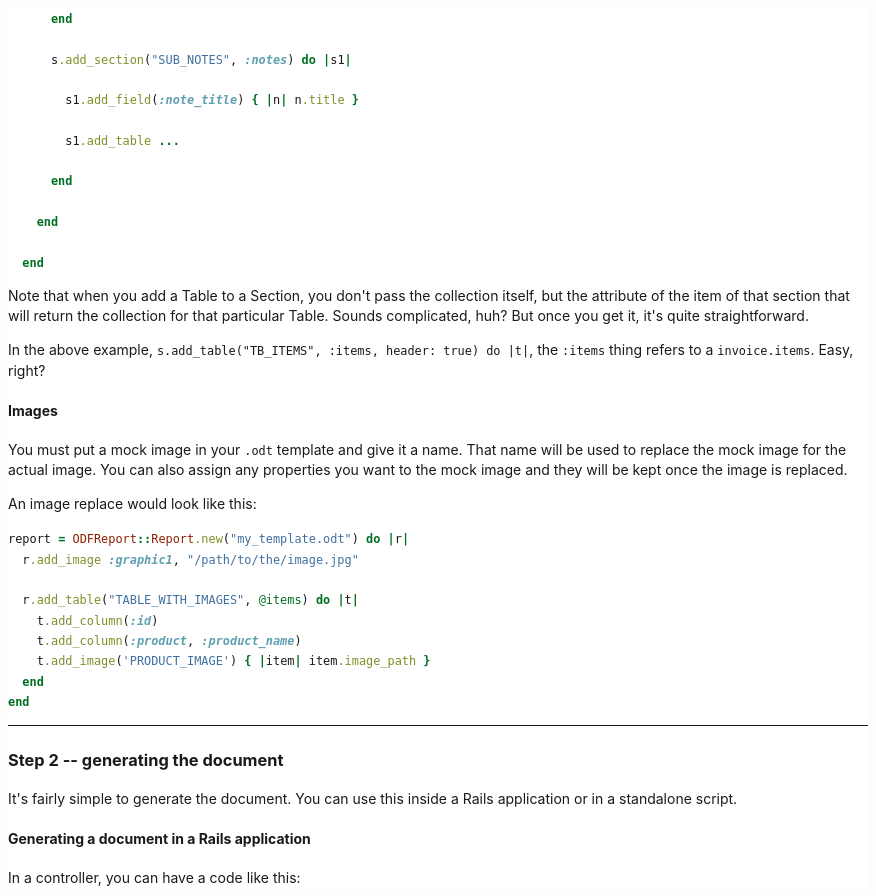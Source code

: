 ```ruby
      end

      s.add_section("SUB_NOTES", :notes) do |s1|

        s1.add_field(:note_title) { |n| n.title }

        s1.add_table ...

      end

    end

  end
```

Note that when you add a Table to a Section, you don't pass the collection itself, but the attribute of the item of that section that will return the collection for that particular Table. Sounds complicated, huh? But once you get it, it's quite straightforward.

In the above example, `s.add_table("TB_ITEMS", :items, header: true) do |t|`, the `:items` thing refers to a `invoice.items`. Easy, right?


#### Images

You must put a mock image in your `.odt` template and give it a name. That name will be used to replace the mock image for the actual image.
You can also assign any properties you want to the mock image and they will be kept once the image is replaced.

An image replace would look like this:

```ruby
report = ODFReport::Report.new("my_template.odt") do |r|
  r.add_image :graphic1, "/path/to/the/image.jpg"

  r.add_table("TABLE_WITH_IMAGES", @items) do |t|
    t.add_column(:id)
    t.add_column(:product, :product_name)
    t.add_image('PRODUCT_IMAGE') { |item| item.image_path }
  end  
end
```

<hr/>

### Step 2  --  generating the document

It's fairly simple to generate the document. You can use this inside a Rails application or in a standalone script.

#### Generating a document in a Rails application

In a controller, you can have a code like this:
